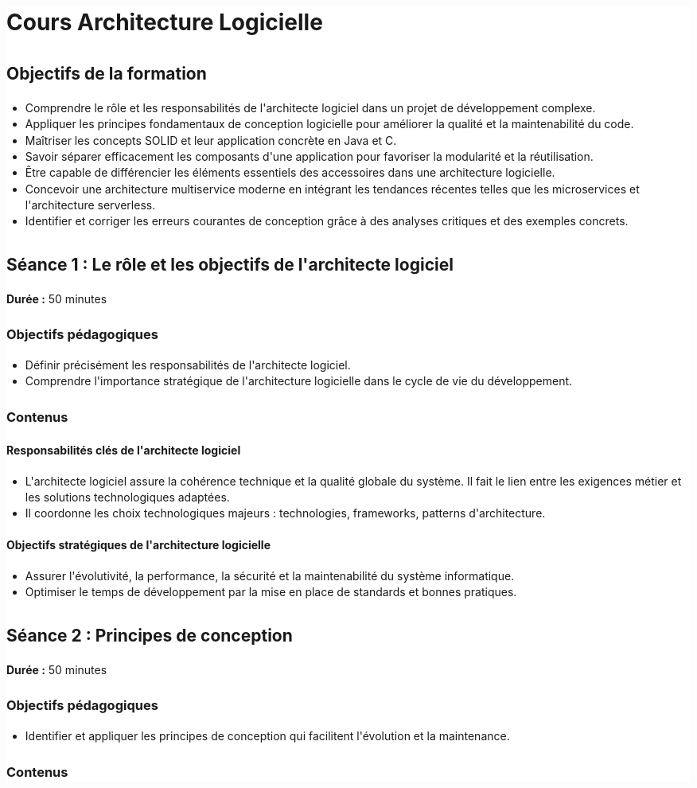 # Cours Architecture Logicielle

## Objectifs de la formation

- Comprendre le rôle et les responsabilités de l'architecte logiciel dans un projet de développement complexe.
- Appliquer les principes fondamentaux de conception logicielle pour améliorer la qualité et la maintenabilité du code.
- Maîtriser les concepts SOLID et leur application concrète en Java et C.
- Savoir séparer efficacement les composants d'une application pour favoriser la modularité et la réutilisation.
- Être capable de différencier les éléments essentiels des accessoires dans une architecture logicielle.
- Concevoir une architecture multiservice moderne en intégrant les tendances récentes telles que les microservices et l'architecture serverless.
- Identifier et corriger les erreurs courantes de conception grâce à des analyses critiques et des exemples concrets.
## Séance 1 : Le rôle et les objectifs de l'architecte logiciel

**Durée :** 50 minutes

### Objectifs pédagogiques

- Définir précisément les responsabilités de l'architecte logiciel.
- Comprendre l'importance stratégique de l'architecture logicielle dans le cycle de vie du développement.
### Contenus

#### Responsabilités clés de l'architecte logiciel

- L'architecte logiciel assure la cohérence technique et la qualité globale du système. Il fait le lien entre les exigences métier et les solutions technologiques adaptées.
- Il coordonne les choix technologiques majeurs : technologies, frameworks, patterns d'architecture.
#### Objectifs stratégiques de l'architecture logicielle

- Assurer l'évolutivité, la performance, la sécurité et la maintenabilité du système informatique.
- Optimiser le temps de développement par la mise en place de standards et bonnes pratiques.
## Séance 2 : Principes de conception

**Durée :** 50 minutes

### Objectifs pédagogiques

- Identifier et appliquer les principes de conception qui facilitent l'évolution et la maintenance.
### Contenus
